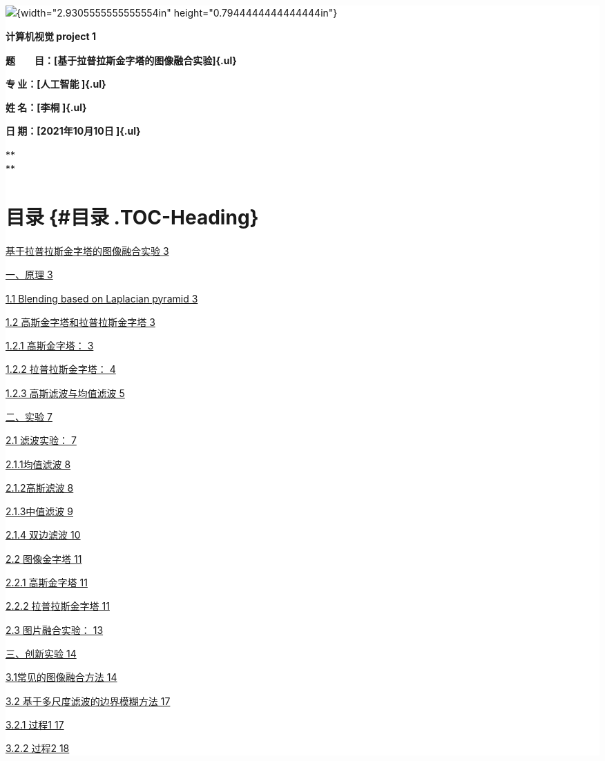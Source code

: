 ![](./media/image1.jpeg){width="2.9305555555555554in"
height="0.7944444444444444in"}

**计算机视觉 project 1**

**题　　目：[基于拉普拉斯金字塔的图像融合实验]{.ul}**

**专 业：[人工智能 ]{.ul}**

**姓 名：[李桐 ]{.ul}**

**日 期：[2021年10月10日 ]{.ul}**

**\
**

目录 {#目录 .TOC-Heading}
====

[基于拉普拉斯金字塔的图像融合实验 3](#_Toc84791124)

[一、原理 3](#一原理)

[1.1 Blending based on Laplacian pyramid
3](#blending-based-on-laplacian-pyramid)

[1.2 高斯金字塔和拉普拉斯金字塔 3](#高斯金字塔和拉普拉斯金字塔)

[1.2.1 高斯金字塔： 3](#高斯金字塔)

[1.2.2 拉普拉斯金字塔： 4](#拉普拉斯金字塔)

[1.2.3 高斯滤波与均值滤波 5](#高斯滤波与均值滤波)

[二、实验 7](#二实验)

[2.1 滤波实验： 7](#滤波实验)

[2.1.1均值滤波 8](#均值滤波)

[2.1.2高斯滤波 8](#高斯滤波)

[2.1.3中值滤波 9](#中值滤波)

[2.1.4 双边滤波 10](#双边滤波)

[2.2 图像金字塔 11](#图像金字塔)

[2.2.1 高斯金字塔 11](#高斯金字塔-1)

[2.2.2 拉普拉斯金字塔 11](#拉普拉斯金字塔-1)

[2.3 图片融合实验： 13](#图片融合实验)

[三、创新实验 14](#三创新实验)

[3.1常见的图像融合方法 14](#常见的图像融合方法)

[3.2 基于多尺度滤波的边界模糊方法 17](#基于多尺度滤波的边界模糊方法)

[3.2.1 过程1 17](#过程1)

[3.2.2 过程2 18](#过程2)
